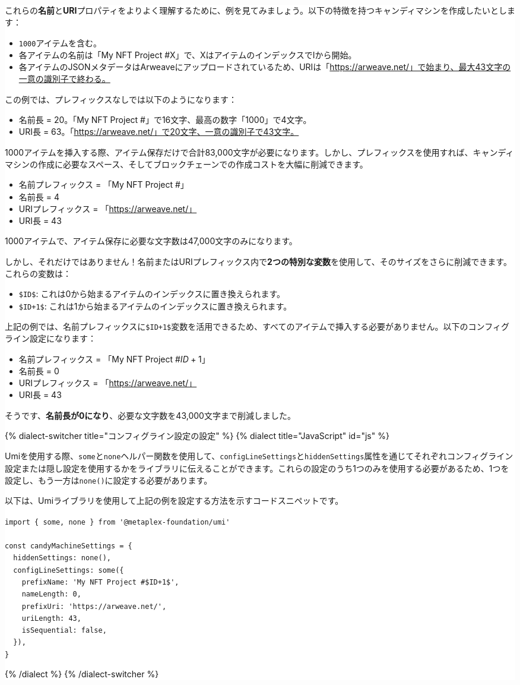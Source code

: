 これらの**名前**と**URI**プロパティをよりよく理解するために、例を見てみましょう。以下の特徴を持つキャンディマシンを作成したいとします：

- `1000`アイテムを含む。
- 各アイテムの名前は「My NFT Project #X」で、XはアイテムのインデックスでIから開始。
- 各アイテムのJSONメタデータはArweaveにアップロードされているため、URIは「https://arweave.net/」で始まり、最大43文字の一意の識別子で終わる。

この例では、プレフィックスなしでは以下のようになります：

- 名前長 = 20。「My NFT Project #」で16文字、最高の数字「1000」で4文字。
- URI長 = 63。「https://arweave.net/」で20文字、一意の識別子で43文字。

1000アイテムを挿入する際、アイテム保存だけで合計83,000文字が必要になります。しかし、プレフィックスを使用すれば、キャンディマシンの作成に必要なスペース、そしてブロックチェーンでの作成コストを大幅に削減できます。

- 名前プレフィックス = 「My NFT Project #」
- 名前長 = 4
- URIプレフィックス = 「https://arweave.net/」
- URI長 = 43

1000アイテムで、アイテム保存に必要な文字数は47,000文字のみになります。

しかし、それだけではありません！名前またはURIプレフィックス内で**2つの特別な変数**を使用して、そのサイズをさらに削減できます。これらの変数は：

- `$ID$`: これは0から始まるアイテムのインデックスに置き換えられます。
- `$ID+1$`: これは1から始まるアイテムのインデックスに置き換えられます。

上記の例では、名前プレフィックスに`$ID+1$`変数を活用できるため、すべてのアイテムで挿入する必要がありません。以下のコンフィグライン設定になります：

- 名前プレフィックス = 「My NFT Project #$ID+1$」
- 名前長 = 0
- URIプレフィックス = 「https://arweave.net/」
- URI長 = 43

そうです、**名前長が0になり**、必要な文字数を43,000文字まで削減しました。

{% dialect-switcher title="コンフィグライン設定の設定" %}
{% dialect title="JavaScript" id="js" %}

Umiを使用する際、`some`と`none`ヘルパー関数を使用して、`configLineSettings`と`hiddenSettings`属性を通じてそれぞれコンフィグライン設定または隠し設定を使用するかをライブラリに伝えることができます。これらの設定のうち1つのみを使用する必要があるため、1つを設定し、もう一方は`none()`に設定する必要があります。

以下は、Umiライブラリを使用して上記の例を設定する方法を示すコードスニペットです。

```tsx
import { some, none } from '@metaplex-foundation/umi'

const candyMachineSettings = {
  hiddenSettings: none(),
  configLineSettings: some({
    prefixName: 'My NFT Project #$ID+1$',
    nameLength: 0,
    prefixUri: 'https://arweave.net/',
    uriLength: 43,
    isSequential: false,
  }),
}
```

{% /dialect %}
{% /dialect-switcher %}
